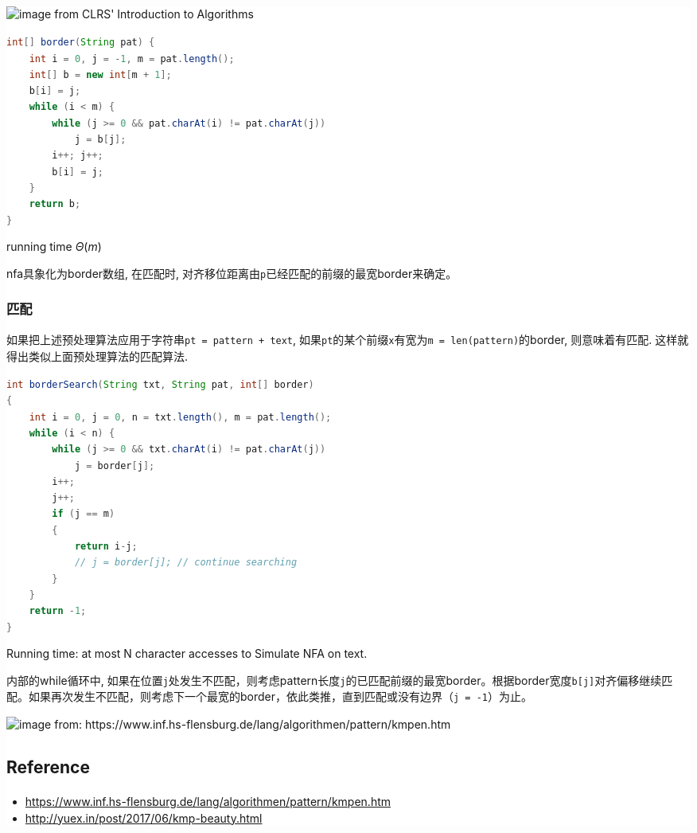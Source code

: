 ![](/images/kmp_border.png "image from CLRS' Introduction to Algorithms")

```java
int[] border(String pat) {
	int i = 0, j = -1, m = pat.length();
	int[] b = new int[m + 1];
	b[i] = j;
	while (i < m) {
		while (j >= 0 && pat.charAt(i) != pat.charAt(j)) 
			j = b[j];
		i++; j++;
		b[i] = j;
	}
	return b;
}
```
running time $\Theta(m)$

nfa具象化为border数组, 在匹配时, 对齐移位距离由`p`已经匹配的前缀的最宽border来确定。

### 匹配
如果把上述预处理算法应用于字符串`pt = pattern + text`, 如果`pt`的某个前缀`x`有宽为`m = len(pattern)`的border, 则意味着有匹配. 这样就得出类似上面预处理算法的匹配算法.
```java
int borderSearch(String txt, String pat, int[] border) 
{
	int i = 0, j = 0, n = txt.length(), m = pat.length();
	while (i < n) {
		while (j >= 0 && txt.charAt(i) != pat.charAt(j)) 
			j = border[j];
		i++;
		j++;
		if (j == m)
		{
			return i-j;
			// j = border[j]; // continue searching
		}
	}
	return -1;
}
```
Running time: at most N character accesses to Simulate NFA on text.

内部的while循环中, 如果在位置`j`处发生不匹配，则考虑pattern长度`j`的已匹配前缀的最宽border。根据border宽度`b[j]`对齐偏移继续匹配。如果再次发生不匹配，则考虑下一个最宽的border，依此类推，直到匹配或没有边界（`j = -1`）为止。

![](/images/kmp_mismatch.gif "image from: https://www.inf.hs-flensburg.de/lang/algorithmen/pattern/kmpen.htm")



## Reference
- https://www.inf.hs-flensburg.de/lang/algorithmen/pattern/kmpen.htm
- http://yuex.in/post/2017/06/kmp-beauty.html